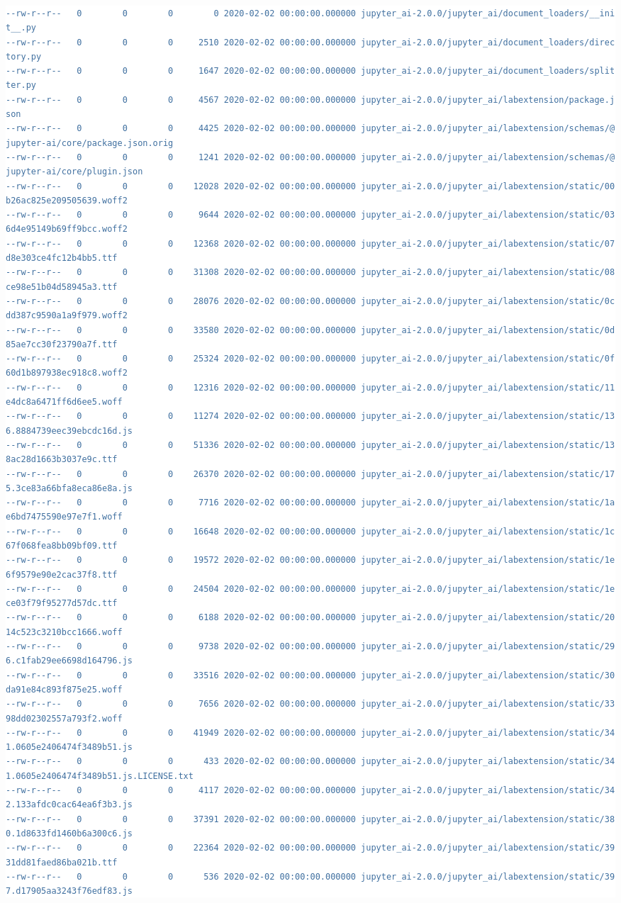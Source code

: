```diff
--rw-r--r--   0        0        0        0 2020-02-02 00:00:00.000000 jupyter_ai-2.0.0/jupyter_ai/document_loaders/__init__.py
--rw-r--r--   0        0        0     2510 2020-02-02 00:00:00.000000 jupyter_ai-2.0.0/jupyter_ai/document_loaders/directory.py
--rw-r--r--   0        0        0     1647 2020-02-02 00:00:00.000000 jupyter_ai-2.0.0/jupyter_ai/document_loaders/splitter.py
--rw-r--r--   0        0        0     4567 2020-02-02 00:00:00.000000 jupyter_ai-2.0.0/jupyter_ai/labextension/package.json
--rw-r--r--   0        0        0     4425 2020-02-02 00:00:00.000000 jupyter_ai-2.0.0/jupyter_ai/labextension/schemas/@jupyter-ai/core/package.json.orig
--rw-r--r--   0        0        0     1241 2020-02-02 00:00:00.000000 jupyter_ai-2.0.0/jupyter_ai/labextension/schemas/@jupyter-ai/core/plugin.json
--rw-r--r--   0        0        0    12028 2020-02-02 00:00:00.000000 jupyter_ai-2.0.0/jupyter_ai/labextension/static/00b26ac825e209505639.woff2
--rw-r--r--   0        0        0     9644 2020-02-02 00:00:00.000000 jupyter_ai-2.0.0/jupyter_ai/labextension/static/036d4e95149b69ff9bcc.woff2
--rw-r--r--   0        0        0    12368 2020-02-02 00:00:00.000000 jupyter_ai-2.0.0/jupyter_ai/labextension/static/07d8e303ce4fc12b4bb5.ttf
--rw-r--r--   0        0        0    31308 2020-02-02 00:00:00.000000 jupyter_ai-2.0.0/jupyter_ai/labextension/static/08ce98e51b04d58945a3.ttf
--rw-r--r--   0        0        0    28076 2020-02-02 00:00:00.000000 jupyter_ai-2.0.0/jupyter_ai/labextension/static/0cdd387c9590a1a9f979.woff2
--rw-r--r--   0        0        0    33580 2020-02-02 00:00:00.000000 jupyter_ai-2.0.0/jupyter_ai/labextension/static/0d85ae7cc30f23790a7f.ttf
--rw-r--r--   0        0        0    25324 2020-02-02 00:00:00.000000 jupyter_ai-2.0.0/jupyter_ai/labextension/static/0f60d1b897938ec918c8.woff2
--rw-r--r--   0        0        0    12316 2020-02-02 00:00:00.000000 jupyter_ai-2.0.0/jupyter_ai/labextension/static/11e4dc8a6471ff6d6ee5.woff
--rw-r--r--   0        0        0    11274 2020-02-02 00:00:00.000000 jupyter_ai-2.0.0/jupyter_ai/labextension/static/136.8884739eec39ebcdc16d.js
--rw-r--r--   0        0        0    51336 2020-02-02 00:00:00.000000 jupyter_ai-2.0.0/jupyter_ai/labextension/static/138ac28d1663b3037e9c.ttf
--rw-r--r--   0        0        0    26370 2020-02-02 00:00:00.000000 jupyter_ai-2.0.0/jupyter_ai/labextension/static/175.3ce83a66bfa8eca86e8a.js
--rw-r--r--   0        0        0     7716 2020-02-02 00:00:00.000000 jupyter_ai-2.0.0/jupyter_ai/labextension/static/1ae6bd7475590e97e7f1.woff
--rw-r--r--   0        0        0    16648 2020-02-02 00:00:00.000000 jupyter_ai-2.0.0/jupyter_ai/labextension/static/1c67f068fea8bb09bf09.ttf
--rw-r--r--   0        0        0    19572 2020-02-02 00:00:00.000000 jupyter_ai-2.0.0/jupyter_ai/labextension/static/1e6f9579e90e2cac37f8.ttf
--rw-r--r--   0        0        0    24504 2020-02-02 00:00:00.000000 jupyter_ai-2.0.0/jupyter_ai/labextension/static/1ece03f79f95277d57dc.ttf
--rw-r--r--   0        0        0     6188 2020-02-02 00:00:00.000000 jupyter_ai-2.0.0/jupyter_ai/labextension/static/2014c523c3210bcc1666.woff
--rw-r--r--   0        0        0     9738 2020-02-02 00:00:00.000000 jupyter_ai-2.0.0/jupyter_ai/labextension/static/296.c1fab29ee6698d164796.js
--rw-r--r--   0        0        0    33516 2020-02-02 00:00:00.000000 jupyter_ai-2.0.0/jupyter_ai/labextension/static/30da91e84c893f875e25.woff
--rw-r--r--   0        0        0     7656 2020-02-02 00:00:00.000000 jupyter_ai-2.0.0/jupyter_ai/labextension/static/3398dd02302557a793f2.woff
--rw-r--r--   0        0        0    41949 2020-02-02 00:00:00.000000 jupyter_ai-2.0.0/jupyter_ai/labextension/static/341.0605e2406474f3489b51.js
--rw-r--r--   0        0        0      433 2020-02-02 00:00:00.000000 jupyter_ai-2.0.0/jupyter_ai/labextension/static/341.0605e2406474f3489b51.js.LICENSE.txt
--rw-r--r--   0        0        0     4117 2020-02-02 00:00:00.000000 jupyter_ai-2.0.0/jupyter_ai/labextension/static/342.133afdc0cac64ea6f3b3.js
--rw-r--r--   0        0        0    37391 2020-02-02 00:00:00.000000 jupyter_ai-2.0.0/jupyter_ai/labextension/static/380.1d8633fd1460b6a300c6.js
--rw-r--r--   0        0        0    22364 2020-02-02 00:00:00.000000 jupyter_ai-2.0.0/jupyter_ai/labextension/static/3931dd81faed86ba021b.ttf
--rw-r--r--   0        0        0      536 2020-02-02 00:00:00.000000 jupyter_ai-2.0.0/jupyter_ai/labextension/static/397.d17905aa3243f76edf83.js
```
